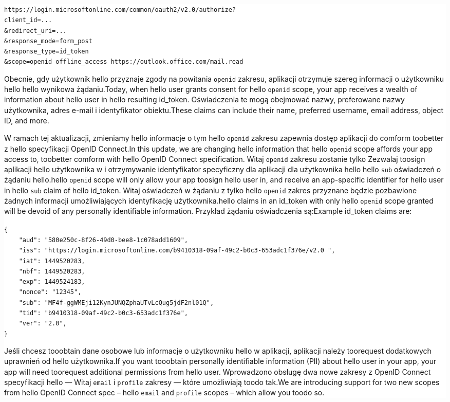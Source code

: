 ```
https://login.microsoftonline.com/common/oauth2/v2.0/authorize?
client_id=...
&redirect_uri=...
&response_mode=form_post
&response_type=id_token
&scope=openid offline_access https://outlook.office.com/mail.read
```

<span data-ttu-id="0064f-149">Obecnie, gdy użytkownik hello przyznaje zgody na powitania `openid` zakresu, aplikacji otrzymuje szereg informacji o użytkowniku hello hello wynikowa żądaniu.</span><span class="sxs-lookup"><span data-stu-id="0064f-149">Today, when hello user grants consent for hello `openid` scope, your app receives a wealth of information about hello user in hello resulting id_token.</span></span>  <span data-ttu-id="0064f-150">Oświadczenia te mogą obejmować nazwy, preferowane nazwy użytkownika, adres e-mail i identyfikator obiektu.</span><span class="sxs-lookup"><span data-stu-id="0064f-150">These claims can include their name, preferred username, email address, object ID, and more.</span></span>

<span data-ttu-id="0064f-151">W ramach tej aktualizacji, zmieniamy hello informacje o tym hello `openid` zakresu zapewnia dostęp aplikacji do comform toobetter z hello specyfikacji OpenID Connect.</span><span class="sxs-lookup"><span data-stu-id="0064f-151">In this update, we are changing hello information that hello `openid` scope affords your app access to, toobetter comform with hello OpenID Connect specification.</span></span>  <span data-ttu-id="0064f-152">Witaj `openid` zakresu zostanie tylko Zezwalaj toosign aplikacji hello użytkownika w i otrzymywanie identyfikator specyficzny dla aplikacji dla użytkownika hello hello `sub` oświadczeń o żądaniu hello.</span><span class="sxs-lookup"><span data-stu-id="0064f-152">hello `openid` scope will only allow your app toosign hello user in, and receive an app-specific identifier for hello user in hello `sub` claim of hello id_token.</span></span>  <span data-ttu-id="0064f-153">Witaj oświadczeń w żądaniu z tylko hello `openid` zakres przyznane będzie pozbawione żadnych informacji umożliwiających identyfikację użytkownika.</span><span class="sxs-lookup"><span data-stu-id="0064f-153">hello claims in an id_token with only hello `openid` scope granted will be devoid of any personally identifiable information.</span></span>  <span data-ttu-id="0064f-154">Przykład żądaniu oświadczenia są:</span><span class="sxs-lookup"><span data-stu-id="0064f-154">Example id_token claims are:</span></span>

```
{ 
    "aud": "580e250c-8f26-49d0-bee8-1c078add1609",
    "iss": "https://login.microsoftonline.com/b9410318-09af-49c2-b0c3-653adc1f376e/v2.0 ",
    "iat": 1449520283,
    "nbf": 1449520283,
    "exp": 1449524183,
    "nonce": "12345",
    "sub": "MF4f-ggWMEji12KynJUNQZphaUTvLcQug5jdF2nl01Q",
    "tid": "b9410318-09af-49c2-b0c3-653adc1f376e",
    "ver": "2.0",
}
```

<span data-ttu-id="0064f-155">Jeśli chcesz tooobtain dane osobowe lub informacje o użytkowniku hello w aplikacji, aplikacji należy toorequest dodatkowych uprawnień od hello użytkownika.</span><span class="sxs-lookup"><span data-stu-id="0064f-155">If you want tooobtain personally identifiable information (PII) about hello user in your app, your app will need toorequest additional permissions from hello user.</span></span>  <span data-ttu-id="0064f-156">Wprowadzono obsługę dwa nowe zakresy z OpenID Connect specyfikacji hello — Witaj `email` i `profile` zakresy — które umożliwiają toodo tak.</span><span class="sxs-lookup"><span data-stu-id="0064f-156">We are introducing support for two new scopes from hello OpenID Connect spec – hello `email` and `profile` scopes – which allow you toodo so.</span></span>
